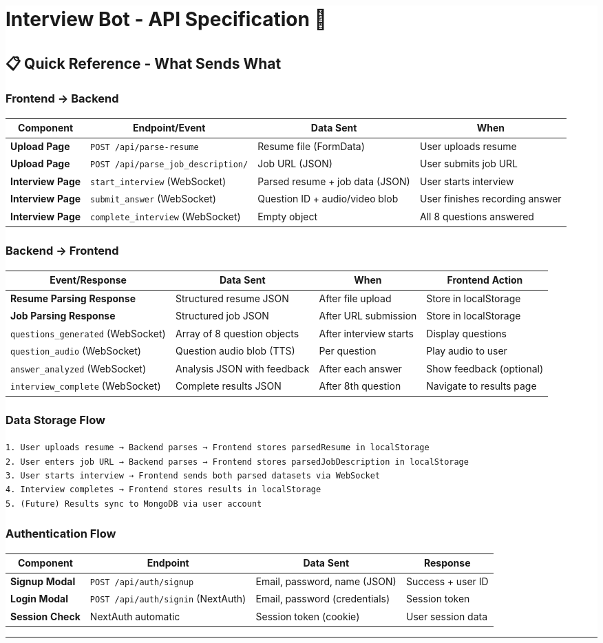 # Interview Bot - API Specification 📡

## 📋 Quick Reference - What Sends What

### **Frontend → Backend**

| Component | Endpoint/Event | Data Sent | When |
|-----------|---------------|-----------|------|
| **Upload Page** | `POST /api/parse-resume` | Resume file (FormData) | User uploads resume |
| **Upload Page** | `POST /api/parse_job_description/` | Job URL (JSON) | User submits job URL |
| **Interview Page** | `start_interview` (WebSocket) | Parsed resume + job data (JSON) | User starts interview |
| **Interview Page** | `submit_answer` (WebSocket) | Question ID + audio/video blob | User finishes recording answer |
| **Interview Page** | `complete_interview` (WebSocket) | Empty object | All 8 questions answered |

### **Backend → Frontend**

| Event/Response | Data Sent | When | Frontend Action |
|----------------|-----------|------|-----------------|
| **Resume Parsing Response** | Structured resume JSON | After file upload | Store in localStorage |
| **Job Parsing Response** | Structured job JSON | After URL submission | Store in localStorage |
| `questions_generated` (WebSocket) | Array of 8 question objects | After interview starts | Display questions |
| `question_audio` (WebSocket) | Question audio blob (TTS) | Per question | Play audio to user |
| `answer_analyzed` (WebSocket) | Analysis JSON with feedback | After each answer | Show feedback (optional) |
| `interview_complete` (WebSocket) | Complete results JSON | After 8th question | Navigate to results page |

### **Data Storage Flow**

```
1. User uploads resume → Backend parses → Frontend stores parsedResume in localStorage
2. User enters job URL → Backend parses → Frontend stores parsedJobDescription in localStorage  
3. User starts interview → Frontend sends both parsed datasets via WebSocket
4. Interview completes → Frontend stores results in localStorage
5. (Future) Results sync to MongoDB via user account
```

### **Authentication Flow**

| Component | Endpoint | Data Sent | Response |
|-----------|----------|-----------|----------|
| **Signup Modal** | `POST /api/auth/signup` | Email, password, name (JSON) | Success + user ID |
| **Login Modal** | `POST /api/auth/signin` (NextAuth) | Email, password (credentials) | Session token |
| **Session Check** | NextAuth automatic | Session token (cookie) | User session data |

---